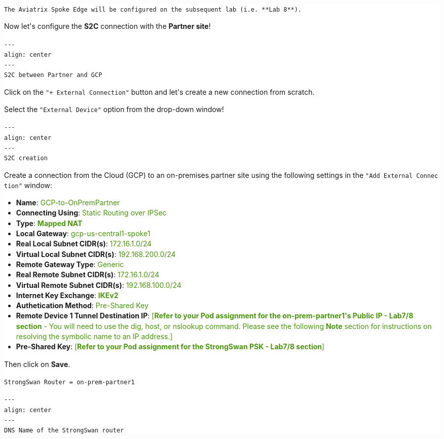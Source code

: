 ```{caution}
The Aviatrix Spoke Edge will be configured on the subsequent lab (i.e. **Lab 8**).
```

Now let's configure the **S2C** connection with the **Partner site**!

```{figure} images/lab8-partner.png
---
align: center
---
S2C between Partner and GCP
```

Click on the `"+ External Connection"` button and let's create a new connection from scratch. 

Select the `"External Device"` option from the drop-down window!

```{figure} images/lab8-s2c.png
---
align: center
---
S2C creation
```

Create a connection from the Cloud (GCP) to an on-premises partner site using the following settings in the `"Add External Connection"` window:

- **Name**: <span style='color:#479608'>GCP-to-OnPremPartner</span>
- **Connecting Using**: <span style='color:#479608'>Static Routing over IPSec</span>
- **Type**: <span style='color:#479608'>**Mapped NAT**</span>
- **Local Gateway**: <span style='color:#479608'>gcp-us-central1-spoke1</span>
- **Real Local Subnet CIDR(s)**: <span style='color:#479608'>172.16.1.0/24</span>
- **Virtual Local Subnet CIDR(s)**: <span style='color:#479608'>192.168.200.0/24</span>
- **Remote Gateway Type**: <span style='color:#479608'>Generic</span>
- **Real Remote Subnet CIDR(s)**: <span style='color:#479608'>172.16.1.0/24</span>
- **Virtual Remote Subnet CIDR(s)**: <span style='color:#479608'>192.168.100.0/24</span>
- **Internet Key Exchange**: <span style='color:#479608'>**IKEv2**</span>
- **Authetication Method**: <span style='color:#479608'>Pre-Shared Key</span>
- **Remote Device 1 Tunnel Destination IP**: <span style='color:#479608'>[**Refer to your Pod assignment for the **on-prem-partner1**'s Public IP - Lab7/8 section** - You will need to use the dig, host, or nslookup command. Please see the following **Note** section for instructions on resolving the symbolic name to an IP address.]</span>
- **Pre-Shared Key**: <span style='color:#479608'>[**Refer to your Pod assignment for the StrongSwan PSK - Lab7/8 section**]</span>

Then click on **Save**.

```{caution}
StrongSwan Router = on-prem-partner1
```

```{figure} images/lab8-newone.png
---
align: center
---
DNS Name of the StrongSwan router
```
